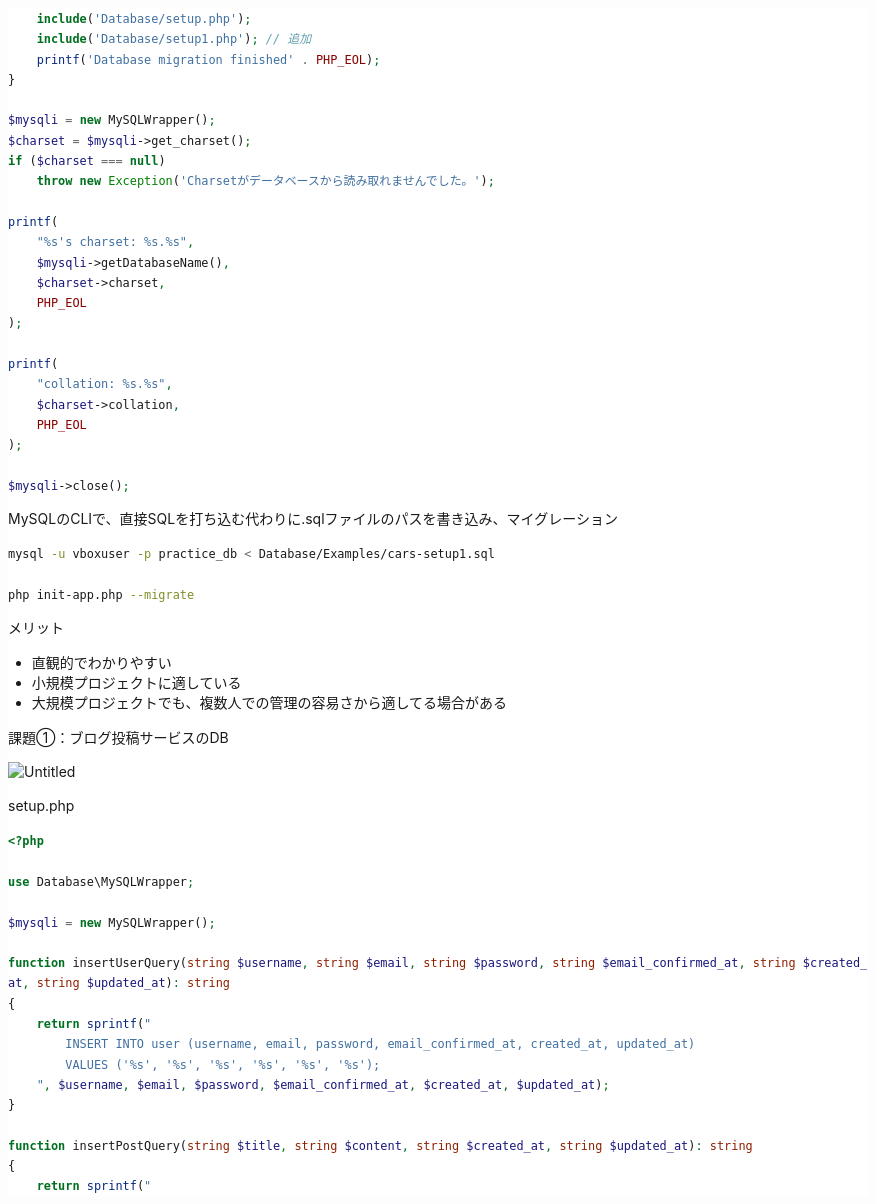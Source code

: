 ```php
    include('Database/setup.php');
    include('Database/setup1.php'); // 追加
    printf('Database migration finished' . PHP_EOL);
}

$mysqli = new MySQLWrapper();
$charset = $mysqli->get_charset();
if ($charset === null)
    throw new Exception('Charsetがデータベースから読み取れませんでした。');

printf(
    "%s's charset: %s.%s",
    $mysqli->getDatabaseName(),
    $charset->charset,
    PHP_EOL
);

printf(
    "collation: %s.%s",
    $charset->collation,
    PHP_EOL
);

$mysqli->close();

```

MySQLのCLIで、直接SQLを打ち込む代わりに.sqlファイルのパスを書き込み、マイグレーション

```bash
mysql -u vboxuser -p practice_db < Database/Examples/cars-setup1.sql

php init-app.php --migrate
```

メリット

- 直観的でわかりやすい
- 小規模プロジェクトに適している
- 大規模プロジェクトでも、複数人での管理の容易さから適してる場合がある

課題①：ブログ投稿サービスのDB

![Untitled](%E4%BD%9C%E6%A5%AD%E3%83%AD%E3%82%AF%E3%82%99%EF%BC%9APJ5%20%E3%82%B5%E3%83%BC%E3%83%8F%E3%82%99%E3%81%A8%E3%83%86%E3%82%99%E3%83%BC%E3%82%BF%E5%B1%A4%20c2d7924ca566460d9e7debf223b036cd/Untitled%203.png)

setup.php

```php
<?php

use Database\MySQLWrapper;

$mysqli = new MySQLWrapper();

function insertUserQuery(string $username, string $email, string $password, string $email_confirmed_at, string $created_at, string $updated_at): string
{
    return sprintf("
        INSERT INTO user (username, email, password, email_confirmed_at, created_at, updated_at)
        VALUES ('%s', '%s', '%s', '%s', '%s', '%s');
    ", $username, $email, $password, $email_confirmed_at, $created_at, $updated_at);
}

function insertPostQuery(string $title, string $content, string $created_at, string $updated_at): string
{
    return sprintf("
```